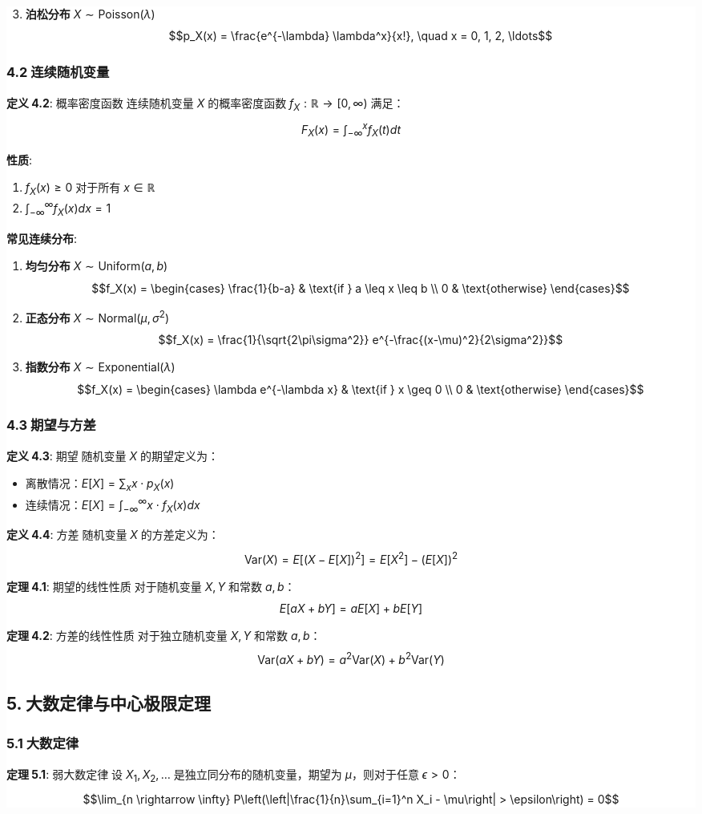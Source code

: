 3. **泊松分布** $X \sim \text{Poisson}(\lambda)$
   $$p_X(x) = \frac{e^{-\lambda} \lambda^x}{x!}, \quad x = 0, 1, 2, \ldots$$

### 4.2 连续随机变量

**定义 4.2**: 概率密度函数
连续随机变量 $X$ 的概率密度函数 $f_X: \mathbb{R} \rightarrow [0, \infty)$ 满足：
$$F_X(x) = \int_{-\infty}^x f_X(t) dt$$

**性质**:

1. $f_X(x) \geq 0$ 对于所有 $x \in \mathbb{R}$
2. $\int_{-\infty}^{\infty} f_X(x) dx = 1$

**常见连续分布**:

1. **均匀分布** $X \sim \text{Uniform}(a, b)$
   $$f_X(x) = \begin{cases}
   \frac{1}{b-a} & \text{if } a \leq x \leq b \\
   0 & \text{otherwise}
   \end{cases}$$

2. **正态分布** $X \sim \text{Normal}(\mu, \sigma^2)$
   $$f_X(x) = \frac{1}{\sqrt{2\pi\sigma^2}} e^{-\frac{(x-\mu)^2}{2\sigma^2}}$$

3. **指数分布** $X \sim \text{Exponential}(\lambda)$
   $$f_X(x) = \begin{cases}
   \lambda e^{-\lambda x} & \text{if } x \geq 0 \\
   0 & \text{otherwise}
   \end{cases}$$

### 4.3 期望与方差

**定义 4.3**: 期望
随机变量 $X$ 的期望定义为：

- 离散情况：$E[X] = \sum_{x} x \cdot p_X(x)$
- 连续情况：$E[X] = \int_{-\infty}^{\infty} x \cdot f_X(x) dx$

**定义 4.4**: 方差
随机变量 $X$ 的方差定义为：
$$\text{Var}(X) = E[(X - E[X])^2] = E[X^2] - (E[X])^2$$

**定理 4.1**: 期望的线性性质
对于随机变量 $X, Y$ 和常数 $a, b$：
$$E[aX + bY] = aE[X] + bE[Y]$$

**定理 4.2**: 方差的线性性质
对于独立随机变量 $X, Y$ 和常数 $a, b$：
$$\text{Var}(aX + bY) = a^2\text{Var}(X) + b^2\text{Var}(Y)$$

## 5. 大数定律与中心极限定理

### 5.1 大数定律

**定理 5.1**: 弱大数定律
设 $X_1, X_2, \ldots$ 是独立同分布的随机变量，期望为 $\mu$，则对于任意 $\epsilon > 0$：
$$\lim_{n \rightarrow \infty} P\left(\left|\frac{1}{n}\sum_{i=1}^n X_i - \mu\right| > \epsilon\right) = 0$$
